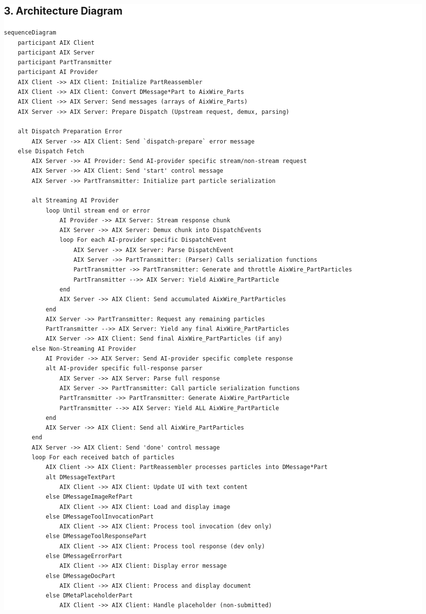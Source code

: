 ## 3. Architecture Diagram

```mermaid
sequenceDiagram
    participant AIX Client
    participant AIX Server
    participant PartTransmitter
    participant AI Provider
    AIX Client ->> AIX Client: Initialize PartReassembler
    AIX Client ->> AIX Client: Convert DMessage*Part to AixWire_Parts
    AIX Client ->> AIX Server: Send messages (arrays of AixWire_Parts)
    AIX Server ->> AIX Server: Prepare Dispatch (Upstream request, demux, parsing)

    alt Dispatch Preparation Error
        AIX Server ->> AIX Client: Send `dispatch-prepare` error message
    else Dispatch Fetch
        AIX Server ->> AI Provider: Send AI-provider specific stream/non-stream request
        AIX Server ->> AIX Client: Send 'start' control message
        AIX Server ->> PartTransmitter: Initialize part particle serialization

        alt Streaming AI Provider
            loop Until stream end or error
                AI Provider ->> AIX Server: Stream response chunk
                AIX Server ->> AIX Server: Demux chunk into DispatchEvents
                loop For each AI-provider specific DispatchEvent
                    AIX Server ->> AIX Server: Parse DispatchEvent
                    AIX Server ->> PartTransmitter: (Parser) Calls serialization functions
                    PartTransmitter ->> PartTransmitter: Generate and throttle AixWire_PartParticles
                    PartTransmitter -->> AIX Server: Yield AixWire_PartParticle
                end
                AIX Server ->> AIX Client: Send accumulated AixWire_PartParticles
            end
            AIX Server ->> PartTransmitter: Request any remaining particles
            PartTransmitter -->> AIX Server: Yield any final AixWire_PartParticles
            AIX Server ->> AIX Client: Send final AixWire_PartParticles (if any)
        else Non-Streaming AI Provider
            AI Provider ->> AIX Server: Send AI-provider specific complete response
            alt AI-provider specific full-response parser
                AIX Server ->> AIX Server: Parse full response
                AIX Server ->> PartTransmitter: Call particle serialization functions
                PartTransmitter ->> PartTransmitter: Generate AixWire_PartParticle
                PartTransmitter -->> AIX Server: Yield ALL AixWire_PartParticle
            end
            AIX Server ->> AIX Client: Send all AixWire_PartParticles
        end
        AIX Server ->> AIX Client: Send 'done' control message
        loop For each received batch of particles
            AIX Client ->> AIX Client: PartReassembler processes particles into DMessage*Part
            alt DMessageTextPart
                AIX Client ->> AIX Client: Update UI with text content
            else DMessageImageRefPart
                AIX Client ->> AIX Client: Load and display image
            else DMessageToolInvocationPart
                AIX Client ->> AIX Client: Process tool invocation (dev only)
            else DMessageToolResponsePart
                AIX Client ->> AIX Client: Process tool response (dev only)
            else DMessageErrorPart
                AIX Client ->> AIX Client: Display error message
            else DMessageDocPart
                AIX Client ->> AIX Client: Process and display document
            else DMetaPlaceholderPart
                AIX Client ->> AIX Client: Handle placeholder (non-submitted)
```